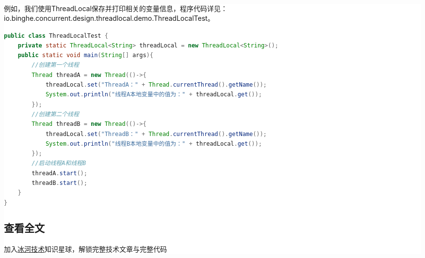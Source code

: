 例如，我们使用ThreadLocal保存并打印相关的变量信息，程序代码详见：io.binghe.concurrent.design.threadlocal.demo.ThreadLocalTest。

```java
public class ThreadLocalTest {
    private static ThreadLocal<String> threadLocal = new ThreadLocal<String>();
    public static void main(String[] args){
        //创建第一个线程
        Thread threadA = new Thread(()->{
            threadLocal.set("ThreadA：" + Thread.currentThread().getName());
            System.out.println("线程A本地变量中的值为：" + threadLocal.get());
        });
        //创建第二个线程
        Thread threadB = new Thread(()->{
            threadLocal.set("ThreadB：" + Thread.currentThread().getName());
            System.out.println("线程B本地变量中的值为：" + threadLocal.get());
        });
        //启动线程A和线程B
        threadA.start();
        threadB.start();
    }
}
```

## 查看全文

加入[冰河技术](http://m6z.cn/6aeFbs)知识星球，解锁完整技术文章与完整代码
